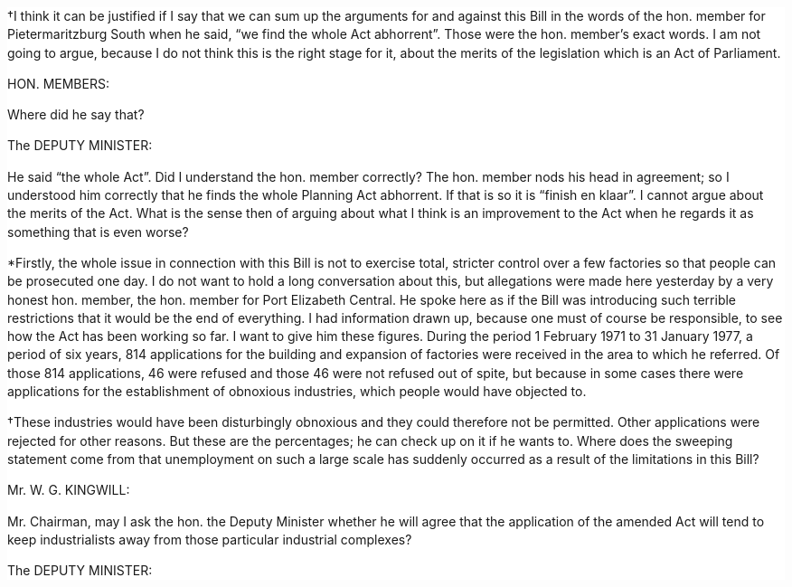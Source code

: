<p>&#x2020;I think it can be justified if I say that we can sum up the arguments for and against this Bill in the words of the hon. member for Pietermaritzburg South when he said, &#x201C;we find the whole Act abhorrent&#x201D;. Those were the hon. member&#x2019;s exact words. I am not going to argue, because I do not think this is the right stage for it, about the merits of the legislation which is an Act of Parliament.</p>

</speech>

<speech by="#hon_members">

<from><person refersTo="hansard_za">HON. MEMBERS</person>:</from>

<p>Where did he say that?</p>

</speech>

<speech by="#deputy_minister">

<from>The <person refersTo="hansard_za">DEPUTY MINISTER</person>:</from>

<p>He said &#x201C;the whole Act&#x201D;. Did I understand the hon. member correctly? The hon. member nods his head in agreement; so I understood him correctly that he finds the whole Planning Act abhorrent. If that is so it is &#x201C;finish en klaar&#x201D;. I cannot argue about the merits of the Act. What is the sense then of arguing about what I think is an improvement to the Act when he regards it as something that is even worse?</p>

<p>*Firstly, the whole issue in connection with this Bill is not to exercise total, stricter control over a few factories so that people can <span class="col_4813-4814" refersTo="page_1000"/>be prosecuted one day. I do not want to hold a long conversation about this, but allegations were made here yesterday by a very honest hon. member, the hon. member for Port Elizabeth Central. He spoke here as if the Bill was introducing such terrible restrictions that it would be the end of everything. I had information drawn up, because one must of course be responsible, to see how the Act has been working so far. I want to give him these figures. During the period 1 February 1971 to 31 January 1977, a period of six years, 814 applications for the building and expansion of factories were received in the area to which he referred. Of those 814 applications, 46 were refused and those 46 were not refused out of spite, but because in some cases there were applications for the establishment of obnoxious industries, which people would have objected to.</p>

<p>&#x2020;These industries would have been disturbingly obnoxious and they could therefore not be permitted. Other applications were rejected for other reasons. But these are the percentages; he can check up on it if he wants to. Where does the sweeping statement come from that unemployment on such a large scale has suddenly occurred as a result of the limitations in this Bill?</p>

</speech>

<speech by="#kingwill">

<from>Mr. <person refersTo="hansard_za">W. G. KINGWILL</person>:</from>

<p>Mr. Chairman, may I ask the hon. the Deputy Minister whether he will agree that the application of the amended Act will tend to keep industrialists away from those particular industrial complexes?</p>

</speech>

<speech by="#deputy_minister">

<from>The <person refersTo="hansard_za">DEPUTY MINISTER</person>:</from>
